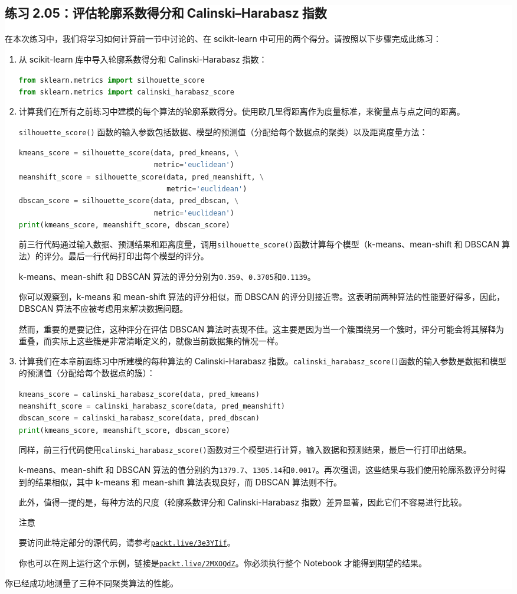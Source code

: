 ## 练习 2.05：评估轮廓系数得分和 Calinski–Harabasz 指数

在本次练习中，我们将学习如何计算前一节中讨论的、在 scikit-learn 中可用的两个得分。请按照以下步骤完成此练习：

1.  从 scikit-learn 库中导入轮廓系数得分和 Calinski-Harabasz 指数：

    ```py
    from sklearn.metrics import silhouette_score
    from sklearn.metrics import calinski_harabasz_score
    ```

1.  计算我们在所有之前练习中建模的每个算法的轮廓系数得分。使用欧几里得距离作为度量标准，来衡量点与点之间的距离。

    `silhouette_score()` 函数的输入参数包括数据、模型的预测值（分配给每个数据点的聚类）以及距离度量方法：

    ```py
    kmeans_score = silhouette_score(data, pred_kmeans, \
                                    metric='euclidean')
    meanshift_score = silhouette_score(data, pred_meanshift, \
                                       metric='euclidean')
    dbscan_score = silhouette_score(data, pred_dbscan, \
                                    metric='euclidean')
    print(kmeans_score, meanshift_score, dbscan_score)
    ```

    前三行代码通过输入数据、预测结果和距离度量，调用`silhouette_score()`函数计算每个模型（k-means、mean-shift 和 DBSCAN 算法）的评分。最后一行代码打印出每个模型的评分。

    k-means、mean-shift 和 DBSCAN 算法的评分分别为`0.359`、`0.3705`和`0.1139`。

    你可以观察到，k-means 和 mean-shift 算法的评分相似，而 DBSCAN 的评分则接近零。这表明前两种算法的性能要好得多，因此，DBSCAN 算法不应被考虑用来解决数据问题。

    然而，重要的是要记住，这种评分在评估 DBSCAN 算法时表现不佳。这主要是因为当一个簇围绕另一个簇时，评分可能会将其解释为重叠，而实际上这些簇是非常清晰定义的，就像当前数据集的情况一样。

1.  计算我们在本章前面练习中所建模的每种算法的 Calinski-Harabasz 指数。`calinski_harabasz_score()`函数的输入参数是数据和模型的预测值（分配给每个数据点的簇）：

    ```py
    kmeans_score = calinski_harabasz_score(data, pred_kmeans)
    meanshift_score = calinski_harabasz_score(data, pred_meanshift)
    dbscan_score = calinski_harabasz_score(data, pred_dbscan)
    print(kmeans_score, meanshift_score, dbscan_score)
    ```

    同样，前三行代码使用`calinski_harabasz_score()`函数对三个模型进行计算，输入数据和预测结果，最后一行打印出结果。

    k-means、mean-shift 和 DBSCAN 算法的值分别约为`1379.7`、`1305.14`和`0.0017`。再次强调，这些结果与我们使用轮廓系数评分时得到的结果相似，其中 k-means 和 mean-shift 算法表现良好，而 DBSCAN 算法则不行。

    此外，值得一提的是，每种方法的尺度（轮廓系数评分和 Calinski-Harabasz 指数）差异显著，因此它们不容易进行比较。

    注意

    要访问此特定部分的源代码，请参考[`packt.live/3e3YIif`](https://packt.live/3e3YIif)。

    你也可以在网上运行这个示例，链接是[`packt.live/2MXOQdZ`](https://packt.live/2MXOQdZ)。你必须执行整个 Notebook 才能得到期望的结果。

你已经成功地测量了三种不同聚类算法的性能。
